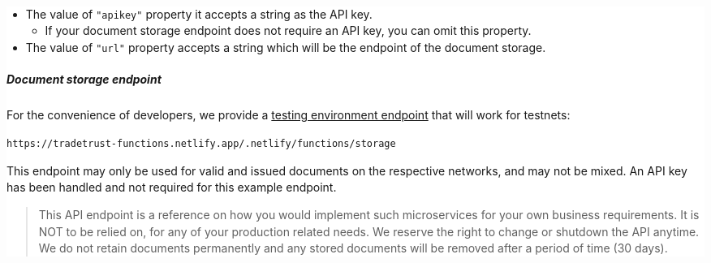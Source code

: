 - The value of `"apikey"` property it accepts a string as the API key.
  - If your document storage endpoint does not require an API key, you can omit this property.
- The value of `"url"` property accepts a string which will be the endpoint of the document storage.

##### Document storage endpoint

For the convenience of developers, we provide a [testing environment endpoint](https://github.com/TradeTrust/tradetrust-functions#document-storage) that will work for testnets:

`https://tradetrust-functions.netlify.app/.netlify/functions/storage`

This endpoint may only be used for valid and issued documents on the respective networks, and may not be mixed. An API key has been handled and not required for this example endpoint.

> This API endpoint is a reference on how you would implement such microservices for your own business requirements. It is NOT to be relied on, for any of your production related needs. We reserve the right to change or shutdown the API anytime. We do not retain documents permanently and any stored documents will be removed after a period of time (30 days).
